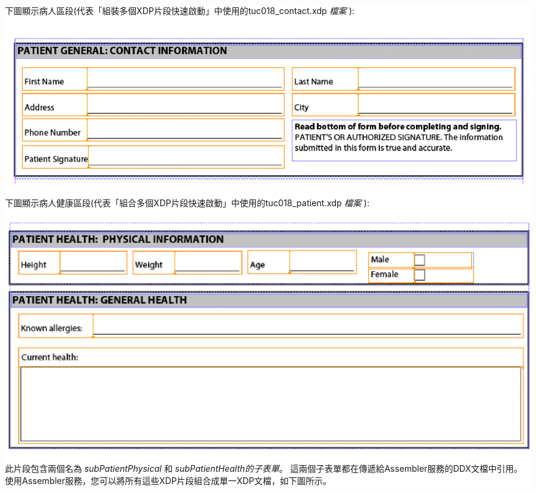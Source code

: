 下圖顯示病人區段(代表「組裝多個XDP片段快速啟動」中使用的tuc018_contact.xdp *檔案* ):

![am_am_formb](assets/am_am_formb.png)

下圖顯示病人健康區段(代表「組合多個XDP片段快速啟動」中使用的tuc018_patient.xdp *檔案* ):

![am_am_formc](assets/am_am_formc.png)

此片段包含兩個名為 *subPatientPhysical* 和 *subPatientHealth的子表單*。 這兩個子表單都在傳遞給Assembler服務的DDX文檔中引用。 使用Assembler服務，您可以將所有這些XDP片段組合成單一XDP文檔，如下圖所示。
